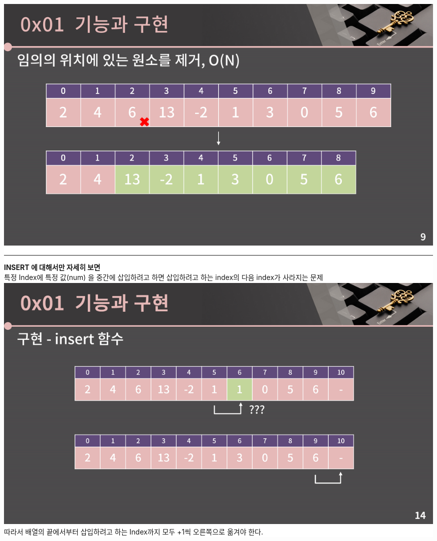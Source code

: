 <img src="./img/ds_array_and_linkedlist_array_feature5delete.png">

---
**INSERT 에 대해서만 자세히 보면**<br>
특정 Index에 특정 값(num) 을 중간에 삽입하려고 하면 삽입하려고 하는 index의 다음 index가 사라지는 문제
<img src="./img/ds_array_and_linkedlist_array_insert1.png">
따라서 배열의 끝에서부터 삽입하려고 하는 Index까지 모두 +1씩 오른쪽으로 옮겨야 한다. 